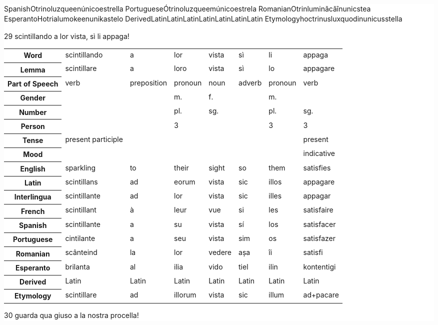 <tr><th>Spanish</th><td>O</td><td>trino</td><td>luz</td><td>que</td><td>en</td><td>único</td><td>estrella</td></tr>
<tr><th>Portuguese</th><td>Ó</td><td>trino</td><td>luz</td><td>que</td><td>em</td><td>único</td><td>estrela</td></tr>
<tr><th>Romanian</th><td>O</td><td>trin</td><td>lumină</td><td>că</td><td>în</td><td>unic</td><td>stea</td></tr>
<tr><th>Esperanto</th><td>Ho</td><td>tria</td><td>lumo</td><td>ke</td><td>en</td><td>unika</td><td>stelo</td></tr>
<tr><th>Derived</th><td>Latin</td><td>Latin</td><td>Latin</td><td>Latin</td><td>Latin</td><td>Latin</td><td>Latin</td></tr>
<tr><th>Etymology</th><td>hoc</td><td>trinus</td><td>lux</td><td>quod</td><td>in</td><td>unicus</td><td>stella</td></tr>
</table>

29 scintillando a lor vista, sì li appaga!

<table>
<tr><th>Word</th><td>scintillando</td><td>a</td><td>lor</td><td>vista</td><td>sì</td><td>li</td><td>appaga</td></tr>
<tr><th>Lemma</th><td>scintillare</td><td>a</td><td>loro</td><td>vista</td><td>sì</td><td>lo</td><td>appagare</td></tr>
<tr><th>Part of Speech</th><td>verb</td><td>preposition</td><td>pronoun</td><td>noun</td><td>adverb</td><td>pronoun</td><td>verb</td></tr>
<tr><th>Gender</th><td></td><td></td><td>m.</td><td>f.</td><td></td><td>m.</td><td></td></tr>
<tr><th>Number</th><td></td><td></td><td>pl.</td><td>sg.</td><td></td><td>pl.</td><td>sg.</td></tr>
<tr><th>Person</th><td></td><td></td><td>3</td><td></td><td></td><td>3</td><td>3</td></tr>
<tr><th>Tense</th><td>present participle</td><td></td><td></td><td></td><td></td><td></td><td>present</td></tr>
<tr><th>Mood</th><td></td><td></td><td></td><td></td><td></td><td></td><td>indicative</td></tr>
<tr><th>English</th><td>sparkling</td><td>to</td><td>their</td><td>sight</td><td>so</td><td>them</td><td>satisfies</td></tr>
<tr><th>Latin</th><td>scintillans</td><td>ad</td><td>eorum</td><td>vista</td><td>sic</td><td>illos</td><td>appagare</td></tr>
<tr><th>Interlingua</th><td>scintillante</td><td>ad</td><td>lor</td><td>vista</td><td>sic</td><td>illes</td><td>appagar</td></tr>
<tr><th>French</th><td>scintillant</td><td>à</td><td>leur</td><td>vue</td><td>si</td><td>les</td><td>satisfaire</td></tr>
<tr><th>Spanish</th><td>scintillante</td><td>a</td><td>su</td><td>vista</td><td>sí</td><td>los</td><td>satisfacer</td></tr>
<tr><th>Portuguese</th><td>cintilante</td><td>a</td><td>seu</td><td>vista</td><td>sim</td><td>os</td><td>satisfazer</td></tr>
<tr><th>Romanian</th><td>scânteind</td><td>la</td><td>lor</td><td>vedere</td><td>așa</td><td>îi</td><td>satisfi</td></tr>
<tr><th>Esperanto</th><td>brilanta</td><td>al</td><td>ilia</td><td>vido</td><td>tiel</td><td>ilin</td><td>kontentigi</td></tr>
<tr><th>Derived</th><td>Latin</td><td>Latin</td><td>Latin</td><td>Latin</td><td>Latin</td><td>Latin</td><td>Latin</td></tr>
<tr><th>Etymology</th><td>scintillare</td><td>ad</td><td>illorum</td><td>vista</td><td>sic</td><td>illum</td><td>ad+pacare</td></tr>
</table>

30 guarda qua giuso a la nostra procella!

